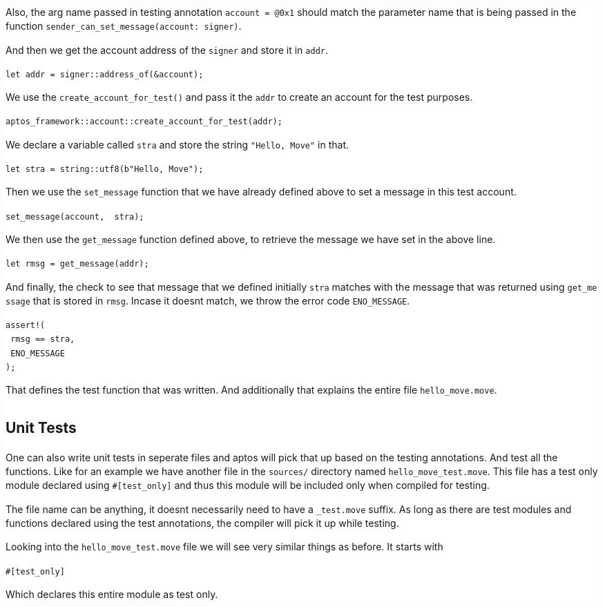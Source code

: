 Also, the arg name passed in testing annotation `account = @0x1` should match the parameter name that is being passed in the function `sender_can_set_message(account: signer)`.

And then we get the account address of the `signer` and store it in `addr`. 
```
let addr = signer::address_of(&account);
```
We use the `create_account_for_test()` and pass it the `addr` to create an account for the test purposes. 
```
aptos_framework::account::create_account_for_test(addr);
```
We declare a variable called `stra` and store the string `"Hello, Move"` in that.
```
let stra = string::utf8(b"Hello, Move");
```
Then we use the `set_message` function that we have already defined above to set a message in this test account.
```
set_message(account,  stra);
```
We then use the `get_message` function defined above, to retrieve the message we have set in the above line.
```
let rmsg = get_message(addr);
```
And finally, the check to see that message that we defined initially `stra` matches with the message that was returned using `get_message` that is stored in `rmsg`. Incase it doesnt match, we throw the error code `ENO_MESSAGE`.

```
assert!(
 rmsg == stra,
 ENO_MESSAGE
);
``` 

That defines the test function that was written. And additionally that explains the entire file `hello_move.move`.

## Unit Tests
One can also write unit tests in seperate files and aptos will pick that up based on the testing annotations. And test all the functions. Like for an example we have another file in the `sources/` directory named `hello_move_test.move`. This file has a test only module declared using `#[test_only]` and thus this module will be included only when compiled for testing.

The file name can be anything, it doesnt necessarily need to have a `_test.move` suffix. As long as there are test modules and functions declared using the test annotations, the compiler will pick it up while testing.

Looking into the `hello_move_test.move` file we will see very similar things as before. It starts with
```
#[test_only]
```
Which declares this entire module as test only.
